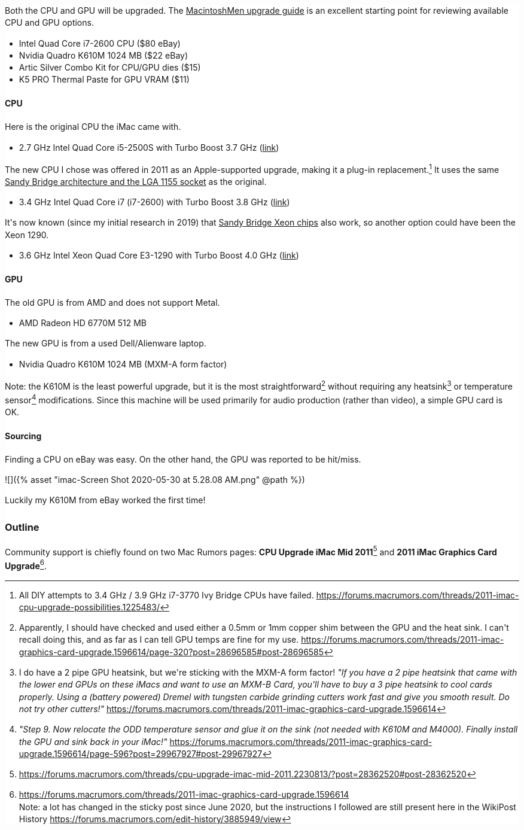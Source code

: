 Both the CPU and GPU will be upgraded. The [MacintoshMen upgrade guide](http://macintoshmen.is-great.net/2019/09/08/imac-2009-to-2011-upgrade-guide/) is an excellent starting point for reviewing available CPU and GPU options.

* Intel Quad Core i7-2600 CPU ($80 eBay)
* Nvidia Quadro K610M 1024 MB ($22 eBay)
* Artic Silver Combo Kit for CPU/GPU dies ($15)
* K5 PRO Thermal Paste for GPU VRAM ($11)

#### CPU

Here is the original CPU the iMac came with.

* 2.7 GHz Intel Quad Core i5-2500S with Turbo Boost 3.7 GHz ([link](https://www.intel.com/content/www/us/en/products/sku/52211/intel-core-i52500s-processor-6m-cache-up-to-3-70-ghz/specifications.html))

The new CPU I chose was offered in 2011 as an Apple-supported upgrade, making it a plug-in replacement.[^3] It uses the same [Sandy Bridge architecture and the LGA 1155 socket](https://en.wikipedia.org/wiki/Sandy_Bridge#Desktop_platform) as the original.

*  3.4 GHz Intel Quad Core i7 (i7-2600) with Turbo Boost 3.8 GHz ([link](https://www.intel.com/content/www/us/en/products/sku/52213/intel-core-i72600-processor-8m-cache-up-to-3-80-ghz/specifications.html))

It's now known (since my initial research in 2019) that [Sandy Bridge Xeon chips](https://en.wikipedia.org/wiki/Intel_Sandy_Bridge-based_Xeon_microprocessors#Sandy_Bridge_Xeon) also work, so another option could have been the Xeon 1290.

* 3.6 GHz Intel Xeon Quad Core E3-1290 with Turbo Boost 4.0 GHz ([link](https://ark.intel.com/content/www/us/en/ark/products/55452/intel-xeon-processor-e31290-8m-cache-3-60-ghz.html))

#### GPU

The old GPU is from AMD and does not support Metal.

* AMD Radeon HD 6770M 512 MB

The new GPU is from a used Dell/Alienware laptop.

* Nvidia Quadro K610M 1024 MB (MXM-A form factor)

Note: the K610M is the least powerful upgrade, but it is the most straightforward[^9] without requiring any heatsink[^6] or temperature sensor[^8] modifications. Since this machine will be used primarily for audio production (rather than video), a simple GPU card is OK.

#### Sourcing

Finding a CPU on eBay was easy. On the other hand, the GPU was reported to be hit/miss.

![]({% asset "imac-Screen Shot 2020-05-30 at 5.28.08 AM.png" @path %})

Luckily my K610M from eBay worked the first time!

### Outline

Community support is chiefly found on two Mac Rumors pages: **CPU Upgrade iMac Mid 2011**[^1] and **2011 iMac Graphics Card Upgrade**[^2].


[^1]: <https://forums.macrumors.com/threads/cpu-upgrade-imac-mid-2011.2230813/?post=28362520#post-28362520>
[^2]: <https://forums.macrumors.com/threads/2011-imac-graphics-card-upgrade.1596614> <br />Note: a lot has changed in the sticky post since June 2020, but the instructions I followed are still present here in the WikiPost History <https://forums.macrumors.com/edit-history/3885949/view>
[^3]: All DIY attempts to 3.4 GHz / 3.9 GHz i7-3770 Ivy Bridge CPUs have failed. <https://forums.macrumors.com/threads/2011-imac-cpu-upgrade-possibilities.1225483/>
[^4]: Geekbench has some 2011 iMacs with i7-3930K and i7-3960X CPUs, but these are Hackintoshes that use different sockets (LGA 2011 vs LGA 1155). <https://forums.macrumors.com/threads/imac-27-early-2011-insta-6-core-cpu.1352021/>
[^4]: 2020 vBIOS flashing guide <https://forums.macrumors.com/threads/2011-imac-graphics-card-upgrade.1596614/page-175?post=28184981#post-28184981>
[^5]: 2021 vBIOS flashing guide <https://forums.macrumors.com/threads/2011-imac-graphics-card-upgrade.1596614/page-545?post=29723850#post-29723850>
[^6]: I do have a 2 pipe GPU heatsink, but we're sticking with the MXM-A form factor! *"If you have a 2 pipe heatsink that came with the lower end GPUs on these iMacs and want to use an MXM-B Card, you'll have to buy a 3 pipe heatsink to cool cards properly. Using a (battery powered) Dremel with tungsten carbide grinding cutters work fast and give you smooth result. Do not try other cutters!"* <https://forums.macrumors.com/threads/2011-imac-graphics-card-upgrade.1596614>
[^7]: Custom kit exploits an extra SATA port unused on the iMac logic board <https://www.ifixit.com/products/imac-intel-21-5-mid-2011-dual-hard-drive-kit>
[^8]: *"Step 9. Now relocate the ODD temperature sensor and glue it on the sink (not needed with K610M and M4000). Finally install the GPU and sink back in your iMac!"* <https://forums.macrumors.com/threads/2011-imac-graphics-card-upgrade.1596614/page-596?post=29967927#post-29967927>
[^9]: Apparently, I should have checked and used either a 0.5mm or 1mm copper shim between the GPU and the heat sink. I can't recall doing this, and as far as I can tell GPU temps are fine for my use. <https://forums.macrumors.com/threads/2011-imac-graphics-card-upgrade.1596614/page-320?post=28696585#post-28696585>
[^10]: The current version of the WikiPost[^2] does not list a BIOS for the K610M, but it was definitely needed!
[^11]: Another reason to upgrade the iMac firmware, is because in May 2011 Apple unlocked 6Gb/s (SATA III) with the two external Thunderbolt ports!!! <https://eshop.macsales.com/blog/10002-2011-imacs-no-sata-6gbs-yes-to-multiple-drives> <https://eshop.macsales.com/blog/10050-firmware-update-enables-6gbs-in-2011-imacs/>
[^12]: OWC always maintains the best Mac compatibility matrix <https://eshop.macsales.com/guides/Mac_OS_X_Compatibility>
[^13]: *"Logic Pro X 10.5 is supported only on macOS 10.14.6 or later."* <https://www.logicprohelp.com/forums/topic/130435-lpx-105-mac-compatibility/> And Logic Pro X 10.6 requires Mac OS 10.15. <https://www.logicprohelp.com/forums/topic/137704-os-high-sierra-10136-and-logic-pro-x-105/>
[^14]: *"Software synths and plugin effects use up CPU. These don't use much hard disk speed, but they require ridiculous amounts of calculations per second."* <https://www.logicprohelp.com/forums/topic/79918-will-an-ssd-cure-the-system-overload-issue/?do=findComment&comment=452195>
[^15]: When I originally performed this upgrade in 2020, I used a USB boot drive called "Catalina Loader" to patch the iMac before booting into the OS. Since then, OpenCore Legacy Patcher (OCLP) is the new, fully-featured and incredibly simpler way to patch the boot EFI partition requiring no additional USB drives. <https://dortania.github.io/OpenCore-Legacy-Patcher/> 
[^16]: For the `12,2` iMac, the last firmware version is `87.0.0.0.0`. <https://eclecticlight.co/2018/10/31/which-efi-firmware-should-your-mac-be-using-version-3/> There is also a tool called SilentKnight that they offer which can check the firmware and a few other things. <https://eclecticlight.co/lockrattler-systhist/>
[^17]: Mac Rumors member Lottosmp has actually found a hardware route to restore native brightness control, without requiring OpenCore. This would restore it everywhere, including Recovery Mode, etc. <https://forums.macrumors.com/threads/2011-imac-graphics-card-upgrade.1596614/page-261?post=28471675#post-28471675> <https://github.com/thingsapart/imac-esp32-pwm-brightness> <https://medium.com/@fixingthings/imac-2009-2010-2011-gpu-upgrade-fixing-led-lcd-pwm-brightness-with-an-esp32-bc32da61a0e7>
[^18]: <https://github.com/Ausdauersportler/GRML-FLASH#nvidia-graphcis-card-flashing>
[^19]: OpenCore Legacy Patcher (OCLP) has come a long way to support non-Metal cards in later version of MacOS, but as of June 2023 it is still WIP. Also it doesn't mention Mojave support necessarily. <https://github.com/dortania/OpenCore-Legacy-Patcher/issues/108>
[^20]: Apple only supports Target Display Mode for older machines <https://support.apple.com/en-us/HT204592>
[^21]: I haven't tried upgrading the K610m's vBIOS yet to see if fixes the Target Display Mode unplugging problem.